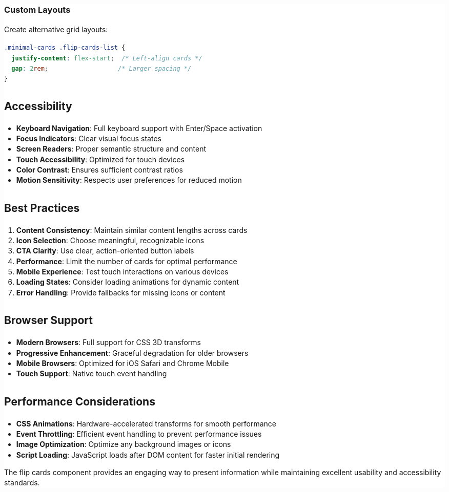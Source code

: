 ### Custom Layouts
Create alternative grid layouts:
```css
.minimal-cards .flip-cards-list {
  justify-content: flex-start;  /* Left-align cards */
  gap: 2rem;                   /* Larger spacing */
}
```

## Accessibility

- **Keyboard Navigation**: Full keyboard support with Enter/Space activation
- **Focus Indicators**: Clear visual focus states
- **Screen Readers**: Proper semantic structure and content
- **Touch Accessibility**: Optimized for touch devices
- **Color Contrast**: Ensures sufficient contrast ratios
- **Motion Sensitivity**: Respects user preferences for reduced motion

## Best Practices

1. **Content Consistency**: Maintain similar content lengths across cards
2. **Icon Selection**: Choose meaningful, recognizable icons
3. **CTA Clarity**: Use clear, action-oriented button labels
4. **Performance**: Limit the number of cards for optimal performance
5. **Mobile Experience**: Test touch interactions on various devices
6. **Loading States**: Consider loading animations for dynamic content
7. **Error Handling**: Provide fallbacks for missing icons or content

## Browser Support

- **Modern Browsers**: Full support for CSS 3D transforms
- **Progressive Enhancement**: Graceful degradation for older browsers
- **Mobile Browsers**: Optimized for iOS Safari and Chrome Mobile
- **Touch Support**: Native touch event handling

## Performance Considerations

- **CSS Animations**: Hardware-accelerated transforms for smooth performance
- **Event Throttling**: Efficient event handling to prevent performance issues
- **Image Optimization**: Optimize any background images or icons
- **Script Loading**: JavaScript loads after DOM content for faster initial rendering

The flip cards component provides an engaging way to present information while maintaining excellent usability and accessibility standards.